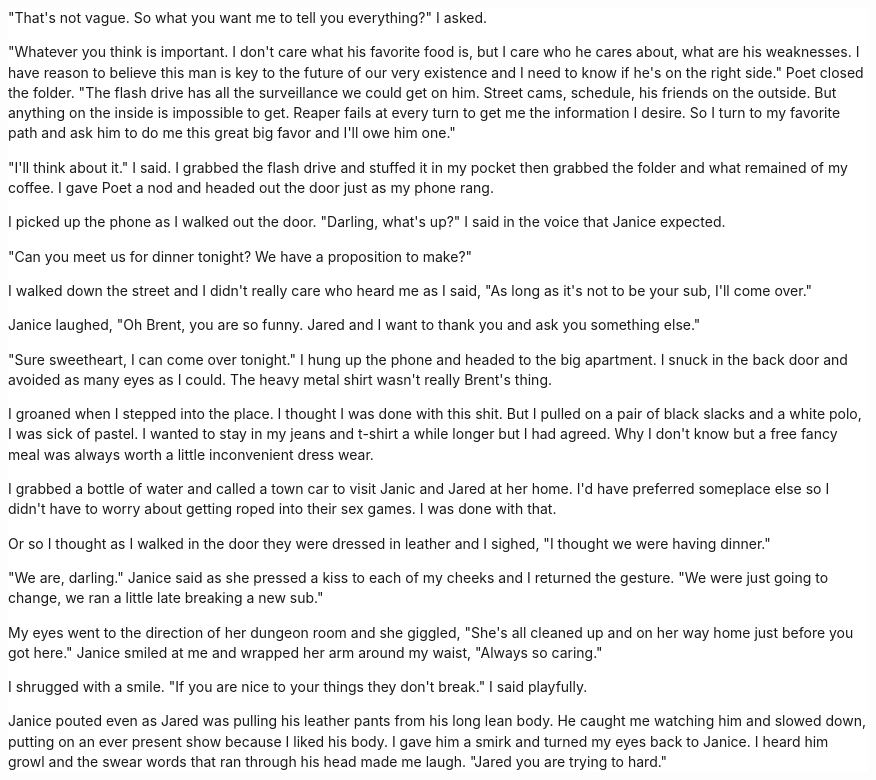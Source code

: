 "That's not vague. So what you want me to tell you everything?" I asked.

"Whatever you think is important. I don't care what his favorite food is, but I
care who he cares about, what are his weaknesses. I have reason to believe this
man is key to the future of our very existence and I need to know if he's on the
right side." Poet closed the folder. "The flash drive has all the surveillance
we could get on him. Street cams, schedule, his friends on the outside. But
anything on the inside is impossible to get. Reaper fails at every turn to get
me the information I desire. So I turn to my favorite path and ask him to do me
this great big favor and I'll owe him one."

"I'll think about it." I said. I grabbed the flash drive and stuffed it in my
pocket then grabbed the folder and what remained of my coffee. I gave Poet a nod
and headed out the door just as my phone rang.



I picked up the phone as I walked out the door. "Darling, what's up?" I said in
the voice that Janice expected.

"Can you meet us for dinner tonight? We have a proposition to make?"

I walked down the street and I didn't really care who heard me as I said, "As
long as it's not to be your sub, I'll come over."

Janice laughed, "Oh Brent, you are so funny. Jared and I want to thank you and
ask you something else."

"Sure sweetheart, I can come over tonight." I hung up the phone and headed to
the big apartment. I snuck in the back door and avoided as many eyes as I could.
The heavy metal shirt wasn't really Brent's thing.

I groaned when I stepped into the place. I thought I was done with this shit.
But I pulled on a pair of black slacks and a white polo, I was sick of pastel. I
wanted to stay in my jeans and t-shirt a while longer but I had agreed. Why I
don't know but a free fancy meal was always worth a little inconvenient dress
wear.

I grabbed a bottle of water and called a town car to visit Janic and Jared at
her home. I'd have preferred someplace else so I didn't have to worry about
getting roped into their sex games. I was done with that.

Or so I thought as I walked in the door they were dressed in leather and I
sighed, "I thought we were having dinner."

"We are, darling." Janice said as she pressed a kiss to each of my cheeks and I
returned the gesture. "We were just going to change, we ran a little late
breaking a new sub."

My eyes went to the direction of her dungeon room and she giggled, "She's all
cleaned up and on her way home just before you got here." Janice smiled at me
and wrapped her arm around my waist, "Always so caring."

I shrugged with a smile. "If you are nice to your things they don't break." I
said playfully.

Janice pouted even as Jared was pulling his leather pants from his long lean
body. He caught me watching him and slowed down, putting on an ever present show
because I liked his body. I gave him a smirk and turned my eyes back to Janice.
I heard him growl and the swear words that ran through his head made me laugh.
"Jared you are trying to hard."
